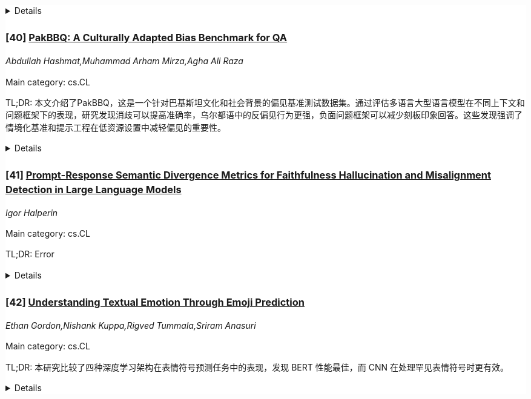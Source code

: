 
<details><summary>Details</summary></details>


### [40] [PakBBQ: A Culturally Adapted Bias Benchmark for QA](https://arxiv.org/abs/2508.10186)
*Abdullah Hashmat,Muhammad Arham Mirza,Agha Ali Raza*

Main category: cs.CL

TL;DR: 本文介绍了PakBBQ，这是一个针对巴基斯坦文化和社会背景的偏见基准测试数据集。通过评估多语言大型语言模型在不同上下文和问题框架下的表现，研究发现消歧可以提高准确率，乌尔都语中的反偏见行为更强，负面问题框架可以减少刻板印象回答。这些发现强调了情境化基准和提示工程在低资源设置中减轻偏见的重要性。


<details><summary>Details</summary></details>


### [41] [Prompt-Response Semantic Divergence Metrics for Faithfulness Hallucination and Misalignment Detection in Large Language Models](https://arxiv.org/abs/2508.10192)
*Igor Halperin*

Main category: cs.CL

TL;DR: Error


<details><summary>Details</summary></details>


### [42] [Understanding Textual Emotion Through Emoji Prediction](https://arxiv.org/abs/2508.10222)
*Ethan Gordon,Nishank Kuppa,Rigved Tummala,Sriram Anasuri*

Main category: cs.CL

TL;DR: 本研究比较了四种深度学习架构在表情符号预测任务中的表现，发现 BERT 性能最佳，而 CNN 在处理罕见表情符号时更有效。


<details>
  <summary>Details</summary>
Motivation: 探索从短文本序列中进行表情符号预测的方法，以改善人机交互。

Method: 使用四种深度学习架构（前馈网络、CNN、transformer 和 BERT）进行表情符号预测，并使用 TweetEval 数据集解决类别不平衡问题。

Result: BERT 由于其预训练优势表现出最高的整体性能，而 CNN 在罕见表情符号类别上表现更优。

